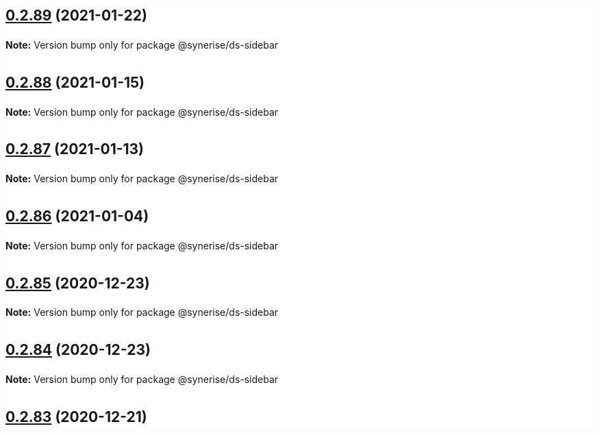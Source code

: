 ## [0.2.89](https://github.com/Synerise/synerise-design/compare/@synerise/ds-sidebar@0.2.88...@synerise/ds-sidebar@0.2.89) (2021-01-22)

**Note:** Version bump only for package @synerise/ds-sidebar





## [0.2.88](https://github.com/Synerise/synerise-design/compare/@synerise/ds-sidebar@0.2.87...@synerise/ds-sidebar@0.2.88) (2021-01-15)

**Note:** Version bump only for package @synerise/ds-sidebar





## [0.2.87](https://github.com/Synerise/synerise-design/compare/@synerise/ds-sidebar@0.2.86...@synerise/ds-sidebar@0.2.87) (2021-01-13)

**Note:** Version bump only for package @synerise/ds-sidebar





## [0.2.86](https://github.com/Synerise/synerise-design/compare/@synerise/ds-sidebar@0.2.85...@synerise/ds-sidebar@0.2.86) (2021-01-04)

**Note:** Version bump only for package @synerise/ds-sidebar





## [0.2.85](https://github.com/Synerise/synerise-design/compare/@synerise/ds-sidebar@0.2.84...@synerise/ds-sidebar@0.2.85) (2020-12-23)

**Note:** Version bump only for package @synerise/ds-sidebar





## [0.2.84](https://github.com/Synerise/synerise-design/compare/@synerise/ds-sidebar@0.2.83...@synerise/ds-sidebar@0.2.84) (2020-12-23)

**Note:** Version bump only for package @synerise/ds-sidebar





## [0.2.83](https://github.com/Synerise/synerise-design/compare/@synerise/ds-sidebar@0.2.82...@synerise/ds-sidebar@0.2.83) (2020-12-21)
